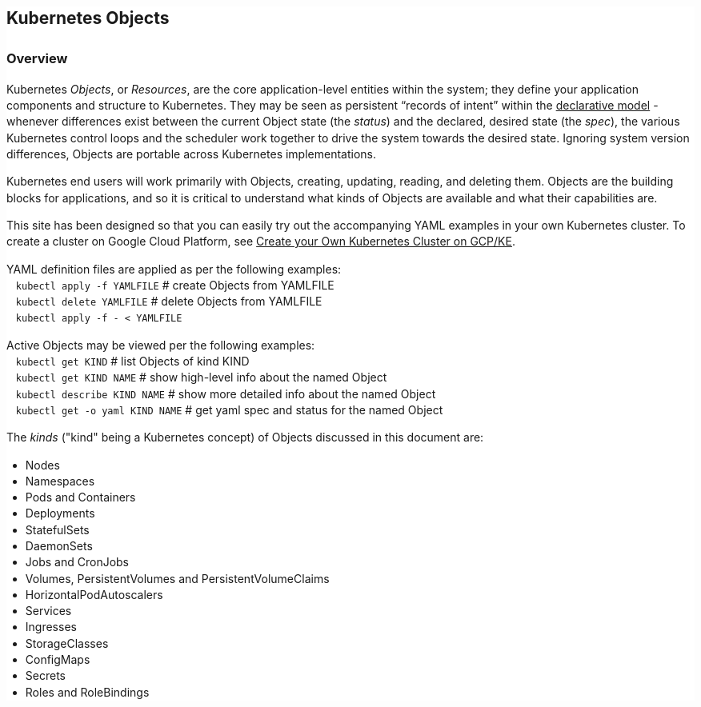 ## Kubernetes Objects

### Overview

Kubernetes *Objects*, or *Resources*, are the core application-level entities within the system; they define your application
components and structure to Kubernetes. They may be seen as persistent “records of intent” within the
[declarative model](./Declarative.md "The Declarative Approach") - whenever differences exist between the current Object
state (the *status*) and the declared,
desired state (the *spec*), the various Kubernetes control loops and the scheduler work together to drive the system towards the
desired state. Ignoring system version differences, Objects are portable across Kubernetes implementations.

Kubernetes end users will work primarily with Objects, creating, updating, reading, and deleting them. Objects are the building blocks for applications, and so it is critical to understand what kinds
of Objects are available and what their capabilities are.

This site has been designed so that you can easily try out the accompanying YAML examples in your own Kubernetes
cluster. To create a cluster on Google Cloud Platform, see
[Create your Own Kubernetes Cluster on GCP/KE](./create_gke_cluster.md "Create your Own Kubernetes Cluster on
GCP/KE").

YAML definition files are applied as per the following examples:  
&nbsp;&nbsp;&nbsp;`kubectl apply -f YAMLFILE`	# create Objects from YAMLFILE  
&nbsp;&nbsp;&nbsp;`kubectl delete YAMLFILE`		# delete Objects from YAMLFILE  
&nbsp;&nbsp;&nbsp;`kubectl apply -f - < YAMLFILE`

Active Objects may be viewed per the following examples:  
&nbsp;&nbsp;&nbsp;`kubectl get KIND`                # list Objects of kind KIND  
&nbsp;&nbsp;&nbsp;`kubectl get KIND NAME`           # show high-level info about the named Object  
&nbsp;&nbsp;&nbsp;`kubectl describe KIND NAME`      # show more detailed info about the named Object  
&nbsp;&nbsp;&nbsp;`kubectl get -o yaml KIND NAME`   # get yaml spec and status for the named Object

The *kinds* ("kind" being a Kubernetes concept) of Objects discussed in this document are:
* Nodes
* Namespaces
* Pods and Containers
* Deployments
* StatefulSets
* DaemonSets
* Jobs and CronJobs
* Volumes, PersistentVolumes and PersistentVolumeClaims
* HorizontalPodAutoscalers
* Services
* Ingresses
* StorageClasses
* ConfigMaps
* Secrets
* Roles and RoleBindings

